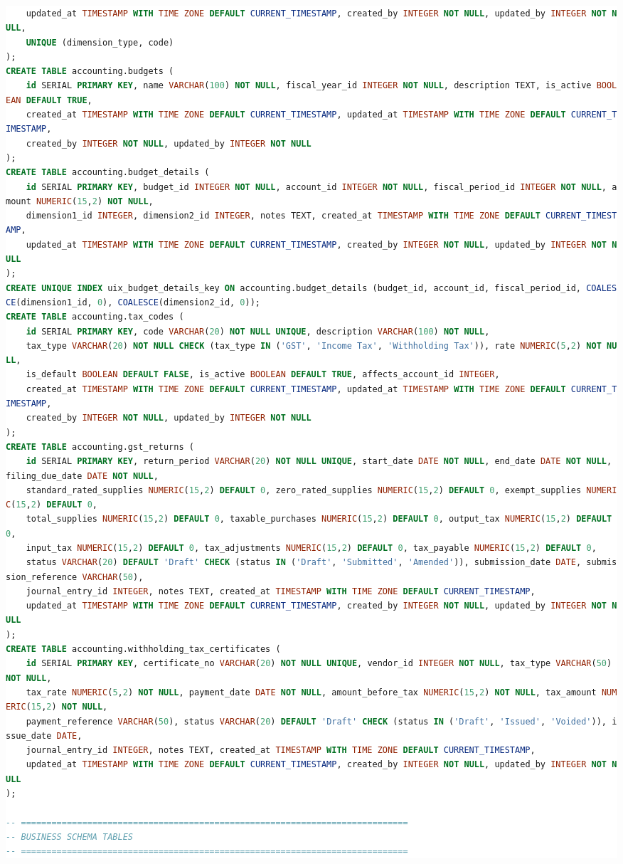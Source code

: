 ```sql
    updated_at TIMESTAMP WITH TIME ZONE DEFAULT CURRENT_TIMESTAMP, created_by INTEGER NOT NULL, updated_by INTEGER NOT NULL, 
    UNIQUE (dimension_type, code)
);
CREATE TABLE accounting.budgets (
    id SERIAL PRIMARY KEY, name VARCHAR(100) NOT NULL, fiscal_year_id INTEGER NOT NULL, description TEXT, is_active BOOLEAN DEFAULT TRUE,
    created_at TIMESTAMP WITH TIME ZONE DEFAULT CURRENT_TIMESTAMP, updated_at TIMESTAMP WITH TIME ZONE DEFAULT CURRENT_TIMESTAMP,
    created_by INTEGER NOT NULL, updated_by INTEGER NOT NULL 
);
CREATE TABLE accounting.budget_details (
    id SERIAL PRIMARY KEY, budget_id INTEGER NOT NULL, account_id INTEGER NOT NULL, fiscal_period_id INTEGER NOT NULL, amount NUMERIC(15,2) NOT NULL,
    dimension1_id INTEGER, dimension2_id INTEGER, notes TEXT, created_at TIMESTAMP WITH TIME ZONE DEFAULT CURRENT_TIMESTAMP,
    updated_at TIMESTAMP WITH TIME ZONE DEFAULT CURRENT_TIMESTAMP, created_by INTEGER NOT NULL, updated_by INTEGER NOT NULL 
);
CREATE UNIQUE INDEX uix_budget_details_key ON accounting.budget_details (budget_id, account_id, fiscal_period_id, COALESCE(dimension1_id, 0), COALESCE(dimension2_id, 0));
CREATE TABLE accounting.tax_codes (
    id SERIAL PRIMARY KEY, code VARCHAR(20) NOT NULL UNIQUE, description VARCHAR(100) NOT NULL, 
    tax_type VARCHAR(20) NOT NULL CHECK (tax_type IN ('GST', 'Income Tax', 'Withholding Tax')), rate NUMERIC(5,2) NOT NULL,
    is_default BOOLEAN DEFAULT FALSE, is_active BOOLEAN DEFAULT TRUE, affects_account_id INTEGER, 
    created_at TIMESTAMP WITH TIME ZONE DEFAULT CURRENT_TIMESTAMP, updated_at TIMESTAMP WITH TIME ZONE DEFAULT CURRENT_TIMESTAMP,
    created_by INTEGER NOT NULL, updated_by INTEGER NOT NULL 
);
CREATE TABLE accounting.gst_returns (
    id SERIAL PRIMARY KEY, return_period VARCHAR(20) NOT NULL UNIQUE, start_date DATE NOT NULL, end_date DATE NOT NULL, filing_due_date DATE NOT NULL,
    standard_rated_supplies NUMERIC(15,2) DEFAULT 0, zero_rated_supplies NUMERIC(15,2) DEFAULT 0, exempt_supplies NUMERIC(15,2) DEFAULT 0,
    total_supplies NUMERIC(15,2) DEFAULT 0, taxable_purchases NUMERIC(15,2) DEFAULT 0, output_tax NUMERIC(15,2) DEFAULT 0,
    input_tax NUMERIC(15,2) DEFAULT 0, tax_adjustments NUMERIC(15,2) DEFAULT 0, tax_payable NUMERIC(15,2) DEFAULT 0,
    status VARCHAR(20) DEFAULT 'Draft' CHECK (status IN ('Draft', 'Submitted', 'Amended')), submission_date DATE, submission_reference VARCHAR(50),
    journal_entry_id INTEGER, notes TEXT, created_at TIMESTAMP WITH TIME ZONE DEFAULT CURRENT_TIMESTAMP,
    updated_at TIMESTAMP WITH TIME ZONE DEFAULT CURRENT_TIMESTAMP, created_by INTEGER NOT NULL, updated_by INTEGER NOT NULL 
);
CREATE TABLE accounting.withholding_tax_certificates (
    id SERIAL PRIMARY KEY, certificate_no VARCHAR(20) NOT NULL UNIQUE, vendor_id INTEGER NOT NULL, tax_type VARCHAR(50) NOT NULL,
    tax_rate NUMERIC(5,2) NOT NULL, payment_date DATE NOT NULL, amount_before_tax NUMERIC(15,2) NOT NULL, tax_amount NUMERIC(15,2) NOT NULL,
    payment_reference VARCHAR(50), status VARCHAR(20) DEFAULT 'Draft' CHECK (status IN ('Draft', 'Issued', 'Voided')), issue_date DATE,
    journal_entry_id INTEGER, notes TEXT, created_at TIMESTAMP WITH TIME ZONE DEFAULT CURRENT_TIMESTAMP,
    updated_at TIMESTAMP WITH TIME ZONE DEFAULT CURRENT_TIMESTAMP, created_by INTEGER NOT NULL, updated_by INTEGER NOT NULL 
);

-- ============================================================================
-- BUSINESS SCHEMA TABLES
-- ============================================================================
```